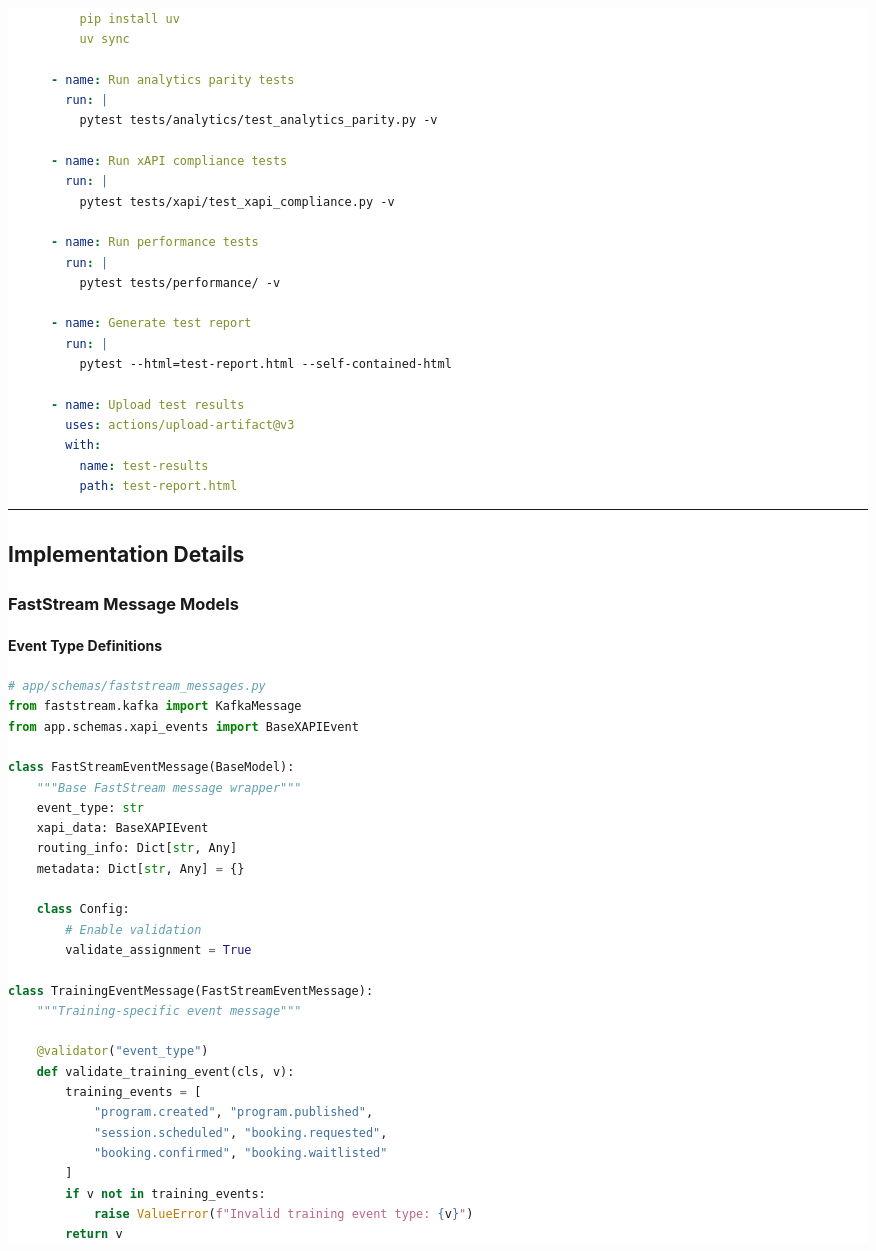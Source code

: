 ```yaml
          pip install uv
          uv sync
          
      - name: Run analytics parity tests
        run: |
          pytest tests/analytics/test_analytics_parity.py -v
          
      - name: Run xAPI compliance tests
        run: |
          pytest tests/xapi/test_xapi_compliance.py -v
          
      - name: Run performance tests
        run: |
          pytest tests/performance/ -v
          
      - name: Generate test report
        run: |
          pytest --html=test-report.html --self-contained-html
          
      - name: Upload test results
        uses: actions/upload-artifact@v3
        with:
          name: test-results
          path: test-report.html
```

---

## Implementation Details

### FastStream Message Models

#### Event Type Definitions
```python
# app/schemas/faststream_messages.py
from faststream.kafka import KafkaMessage
from app.schemas.xapi_events import BaseXAPIEvent

class FastStreamEventMessage(BaseModel):
    """Base FastStream message wrapper"""
    event_type: str
    xapi_data: BaseXAPIEvent
    routing_info: Dict[str, Any]
    metadata: Dict[str, Any] = {}
    
    class Config:
        # Enable validation
        validate_assignment = True

class TrainingEventMessage(FastStreamEventMessage):
    """Training-specific event message"""
    
    @validator("event_type")
    def validate_training_event(cls, v):
        training_events = [
            "program.created", "program.published",
            "session.scheduled", "booking.requested",
            "booking.confirmed", "booking.waitlisted"
        ]
        if v not in training_events:
            raise ValueError(f"Invalid training event type: {v}")
        return v

```